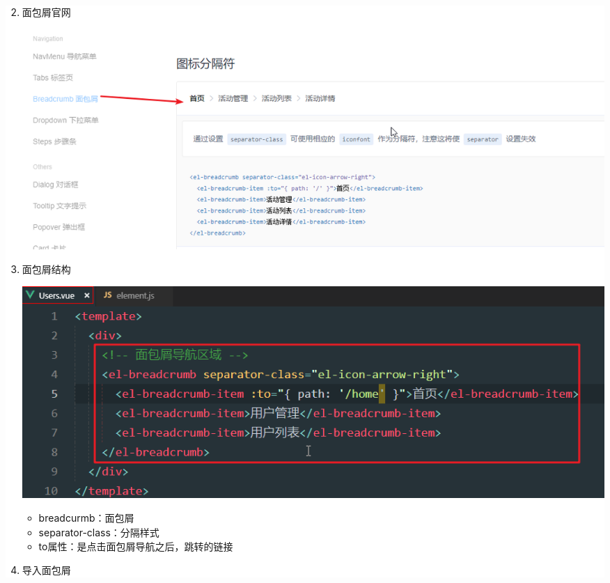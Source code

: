 2. 面包屑官网 

   ![](img/面包屑导航.png)

3. 面包屑结构

   ![](img/面包屑结构.png)

   - breadcurmb：面包屑
   - separator-class：分隔样式
   - to属性：是点击面包屑导航之后，跳转的链接

4. 导入面包屑
